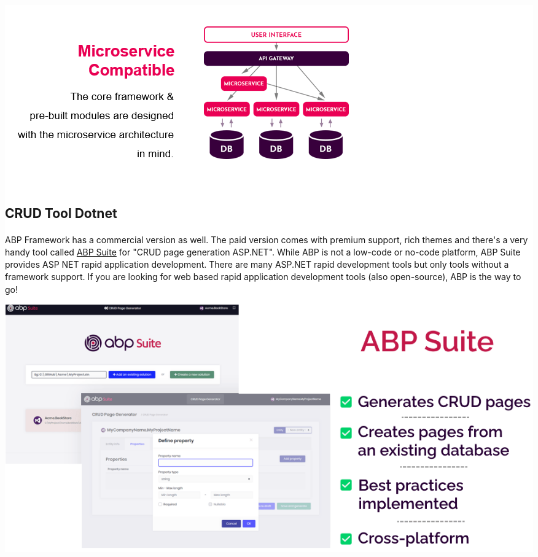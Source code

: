 

![C# Microservice Framework](3a0a574dd6214b6de0cf998da277eb4d.png)





## CRUD Tool Dotnet



ABP Framework has a commercial version as well. The paid version comes with premium support, rich themes and there's a very handy tool called [ABP Suite](https://commercial.abp.io/tools/suite) for "CRUD page generation ASP.NET". While ABP is not a low-code or no-code platform, ABP Suite provides ASP NET rapid application development. There are many ASP.NET rapid development tools but only tools without a framework support. If you are looking for web based rapid application development tools (also open-source), ABP is the way to go!



![ABP Suite](3a0a5ba45243aa36cf8878e3907f96a8.png)
